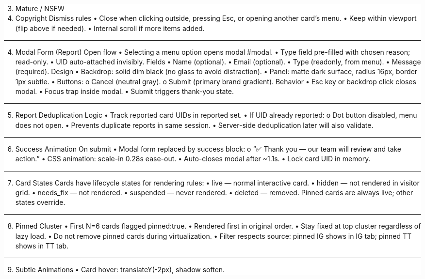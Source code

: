 3.	Mature / NSFW
4.	Copyright
Dismiss rules
•	Close when clicking outside, pressing Esc, or opening another card’s menu.
•	Keep within viewport (flip above if needed).
•	Internal scroll if more items added.
________________________________________
4. Modal Form (Report)
Open flow
•	Selecting a menu option opens modal #modal.
•	Type field pre-filled with chosen reason; read-only.
•	UID auto-attached invisibly.
Fields
•	Name (optional).
•	Email (optional).
•	Type (readonly, from menu).
•	Message (required).
Design
•	Backdrop: solid dim black (no glass to avoid distraction).
•	Panel: matte dark surface, radius 16px, border 1px subtle.
•	Buttons:
o	Cancel (neutral gray).
o	Submit (primary brand gradient).
Behavior
•	Esc key or backdrop click closes modal.
•	Focus trap inside modal.
•	Submit triggers thank-you state.
________________________________________
5. Report Deduplication
Logic
•	Track reported card UIDs in reported set.
•	If UID already reported:
o	Dot button disabled, menu does not open.
•	Prevents duplicate reports in same session.
•	Server-side deduplication later will also validate.
________________________________________
6. Success Animation
On submit
•	Modal form replaced by success block:
o	“✅ Thank you — our team will review and take action.”
•	CSS animation: scale-in 0.28s ease-out.
•	Auto-closes modal after ~1.1s.
•	Lock card UID in memory.
________________________________________
7. Card States
Cards have lifecycle states for rendering rules:
•	live — normal interactive card.
•	hidden — not rendered in visitor grid.
•	needs_fix — not rendered.
•	suspended — never rendered.
•	deleted — removed.
Pinned cards are always live; other states override.
________________________________________
8. Pinned Cluster
•	First N=6 cards flagged pinned:true.
•	Rendered first in original order.
•	Stay fixed at top cluster regardless of lazy load.
•	Do not remove pinned cards during virtualization.
•	Filter respects source: pinned IG shows in IG tab; pinned TT shows in TT tab.
________________________________________
9. Subtle Animations
•	Card hover: translateY(-2px), shadow soften.
